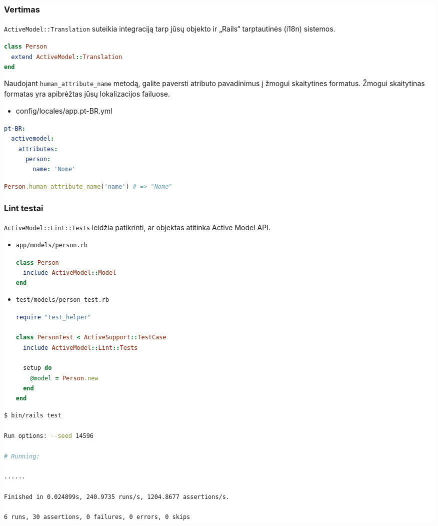### Vertimas

`ActiveModel::Translation` suteikia integraciją tarp jūsų objekto ir „Rails“
tarptautinės (i18n) sistemos.

```ruby
class Person
  extend ActiveModel::Translation
end
```

Naudojant `human_attribute_name` metodą, galite paversti atributo pavadinimus
į žmogui skaitytines formatus. Žmogui skaitytinas formatas yra apibrėžtas jūsų lokalizacijos failuose.

* config/locales/app.pt-BR.yml

```yaml
pt-BR:
  activemodel:
    attributes:
      person:
        name: 'Nome'
```

```ruby
Person.human_attribute_name('name') # => "Nome"
```

### Lint testai

`ActiveModel::Lint::Tests` leidžia patikrinti, ar objektas atitinka
Active Model API.

* `app/models/person.rb`

    ```ruby
    class Person
      include ActiveModel::Model
    end
    ```

* `test/models/person_test.rb`

    ```ruby
    require "test_helper"

    class PersonTest < ActiveSupport::TestCase
      include ActiveModel::Lint::Tests

      setup do
        @model = Person.new
      end
    end
    ```

```bash
$ bin/rails test

Run options: --seed 14596

# Running:

......

Finished in 0.024899s, 240.9735 runs/s, 1204.8677 assertions/s.

6 runs, 30 assertions, 0 failures, 0 errors, 0 skips
```
